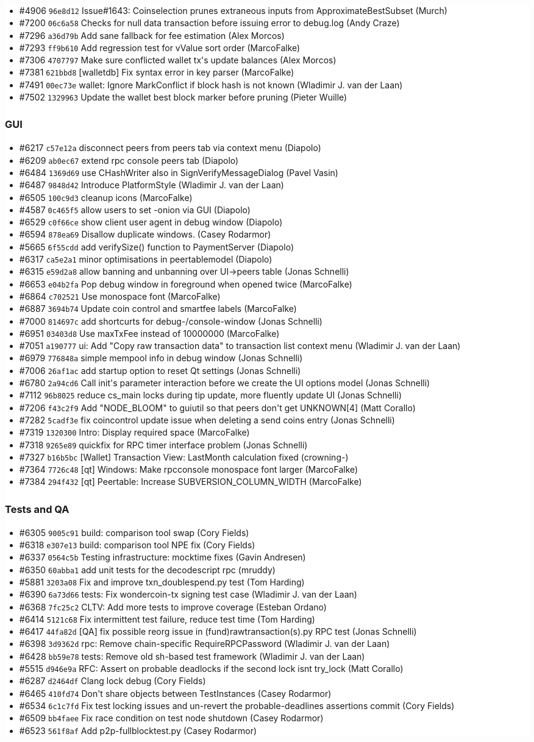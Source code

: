 - #4906 `96e8d12` Issue#1643: Coinselection prunes extraneous inputs from ApproximateBestSubset (Murch)
- #7200 `06c6a58` Checks for null data transaction before issuing error to debug.log (Andy Craze)
- #7296 `a36d79b` Add sane fallback for fee estimation (Alex Morcos)
- #7293 `ff9b610` Add regression test for vValue sort order (MarcoFalke)
- #7306 `4707797` Make sure conflicted wallet tx's update balances (Alex Morcos)
- #7381 `621bbd8` [walletdb] Fix syntax error in key parser (MarcoFalke)
- #7491 `00ec73e` wallet: Ignore MarkConflict if block hash is not known (Wladimir J. van der Laan)
- #7502 `1329963` Update the wallet best block marker before pruning (Pieter Wuille)

### GUI

- #6217 `c57e12a` disconnect peers from peers tab via context menu (Diapolo)
- #6209 `ab0ec67` extend rpc console peers tab (Diapolo)
- #6484 `1369d69` use CHashWriter also in SignVerifyMessageDialog (Pavel Vasin)
- #6487 `9848d42` Introduce PlatformStyle (Wladimir J. van der Laan)
- #6505 `100c9d3` cleanup icons (MarcoFalke)
- #4587 `0c465f5` allow users to set -onion via GUI (Diapolo)
- #6529 `c0f66ce` show client user agent in debug window (Diapolo)
- #6594 `878ea69` Disallow duplicate windows. (Casey Rodarmor)
- #5665 `6f55cdd` add verifySize() function to PaymentServer (Diapolo)
- #6317 `ca5e2a1` minor optimisations in peertablemodel (Diapolo)
- #6315 `e59d2a8` allow banning and unbanning over UI->peers table (Jonas Schnelli)
- #6653 `e04b2fa` Pop debug window in foreground when opened twice (MarcoFalke)
- #6864 `c702521` Use monospace font (MarcoFalke)
- #6887 `3694b74` Update coin control and smartfee labels (MarcoFalke)
- #7000 `814697c` add shortcurts for debug-/console-window (Jonas Schnelli)
- #6951 `03403d8` Use maxTxFee instead of 10000000 (MarcoFalke)
- #7051 `a190777` ui: Add "Copy raw transaction data" to transaction list context menu (Wladimir J. van der Laan)
- #6979 `776848a` simple mempool info in debug window (Jonas Schnelli)
- #7006 `26af1ac` add startup option to reset Qt settings (Jonas Schnelli)
- #6780 `2a94cd6` Call init's parameter interaction before we create the UI options model (Jonas Schnelli)
- #7112 `96b8025` reduce cs_main locks during tip update, more fluently update UI (Jonas Schnelli)
- #7206 `f43c2f9` Add "NODE_BLOOM" to guiutil so that peers don't get UNKNOWN[4] (Matt Corallo)
- #7282 `5cadf3e` fix coincontrol update issue when deleting a send coins entry (Jonas Schnelli)
- #7319 `1320300` Intro: Display required space (MarcoFalke)
- #7318 `9265e89` quickfix for RPC timer interface problem (Jonas Schnelli)
- #7327 `b16b5bc` [Wallet] Transaction View: LastMonth calculation fixed (crowning-)
- #7364 `7726c48` [qt] Windows: Make rpcconsole monospace font larger (MarcoFalke)
- #7384 `294f432` [qt] Peertable: Increase SUBVERSION_COLUMN_WIDTH (MarcoFalke)

### Tests and QA

- #6305 `9005c91` build: comparison tool swap (Cory Fields)
- #6318 `e307e13` build: comparison tool NPE fix (Cory Fields)
- #6337 `0564c5b` Testing infrastructure: mocktime fixes (Gavin Andresen)
- #6350 `60abba1` add unit tests for the decodescript rpc (mruddy)
- #5881 `3203a08` Fix and improve txn_doublespend.py test (Tom Harding)
- #6390 `6a73d66` tests: Fix wondercoin-tx signing test case (Wladimir J. van der Laan)
- #6368 `7fc25c2` CLTV: Add more tests to improve coverage (Esteban Ordano)
- #6414 `5121c68` Fix intermittent test failure, reduce test time (Tom Harding)
- #6417 `44fa82d` [QA] fix possible reorg issue in (fund)rawtransaction(s).py RPC test (Jonas Schnelli)
- #6398 `3d9362d` rpc: Remove chain-specific RequireRPCPassword (Wladimir J. van der Laan)
- #6428 `bb59e78` tests: Remove old sh-based test framework (Wladimir J. van der Laan)
- #5515 `d946e9a` RFC: Assert on probable deadlocks if the second lock isnt try_lock (Matt Corallo)
- #6287 `d2464df` Clang lock debug (Cory Fields)
- #6465 `410fd74` Don't share objects between TestInstances (Casey Rodarmor)
- #6534 `6c1c7fd` Fix test locking issues and un-revert the probable-deadlines assertions commit (Cory Fields)
- #6509 `bb4faee` Fix race condition on test node shutdown (Casey Rodarmor)
- #6523 `561f8af` Add p2p-fullblocktest.py (Casey Rodarmor)